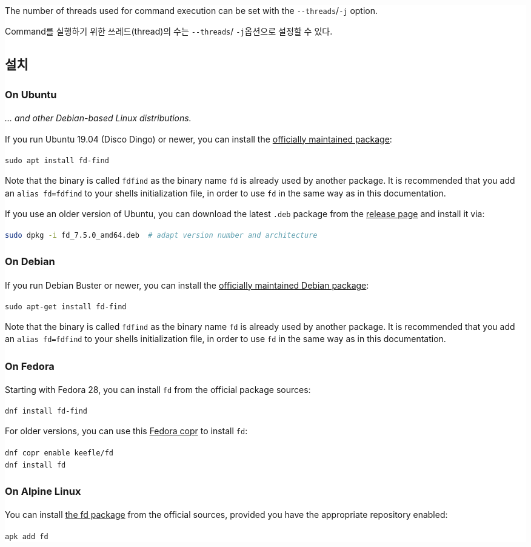The number of threads used for command execution can be set with the `--threads`/`-j` option.

Command를 실행하기 위한 쓰레드(thread)의 수는 `--threads`/ `-j`옵션으로 설정할 수 있다.

## 설치

### On Ubuntu
*... and other Debian-based Linux distributions.*

If you run Ubuntu 19.04 (Disco Dingo) or newer, you can install the
[officially maintained package](https://packages.ubuntu.com/disco/fd-find):
```
sudo apt install fd-find
```
Note that the binary is called `fdfind` as the binary name `fd` is already used by another package.
It is recommended that you add an `alias fd=fdfind` to your shells initialization file, in order to
use `fd` in the same way as in this documentation.

If you use an older version of Ubuntu, you can download the latest `.deb` package from the
[release page](https://github.com/sharkdp/fd/releases) and install it via:
``` bash
sudo dpkg -i fd_7.5.0_amd64.deb  # adapt version number and architecture
```

### On Debian

If you run Debian Buster or newer, you can install the
[officially maintained Debian package](https://tracker.debian.org/pkg/rust-fd-find):
```
sudo apt-get install fd-find
```
Note that the binary is called `fdfind` as the binary name `fd` is already used by another package.
It is recommended that you add an `alias fd=fdfind` to your shells initialization file, in order to
use `fd` in the same way as in this documentation.

### On Fedora

Starting with Fedora 28, you can install `fd` from the official package sources:
``` bash
dnf install fd-find
```

For older versions, you can use this [Fedora copr](https://copr.fedorainfracloud.org/coprs/keefle/fd/) to install `fd`:
``` bash
dnf copr enable keefle/fd
dnf install fd
```

### On Alpine Linux

You can install [the fd package](https://pkgs.alpinelinux.org/packages?name=fd)
from the official sources, provided you have the appropriate repository enabled:
```
apk add fd
```
